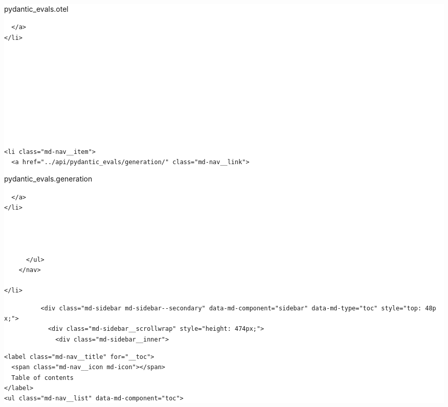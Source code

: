   <span class="md-ellipsis">
    pydantic_evals.otel
    
  </span>
  

      </a>
    </li>
  

              
            
              
                
  
  
  
  
    <li class="md-nav__item">
      <a href="../api/pydantic_evals/generation/" class="md-nav__link">
        
  
  <span class="md-ellipsis">
    pydantic_evals.generation
    
  </span>
  

      </a>
    </li>
  

              
            
          </ul>
        </nav>
      
    </li>
  

    
  </ul>
</nav>
                  </div>
                </div>
              </div>
            
            
              
              <div class="md-sidebar md-sidebar--secondary" data-md-component="sidebar" data-md-type="toc" style="top: 48px;">
                <div class="md-sidebar__scrollwrap" style="height: 474px;">
                  <div class="md-sidebar__inner">
                    

<nav class="md-nav md-nav--secondary" aria-label="Table of contents">
  
  
  
    
  
  
    <label class="md-nav__title" for="__toc">
      <span class="md-nav__icon md-icon"></span>
      Table of contents
    </label>
    <ul class="md-nav__list" data-md-component="toc">
      